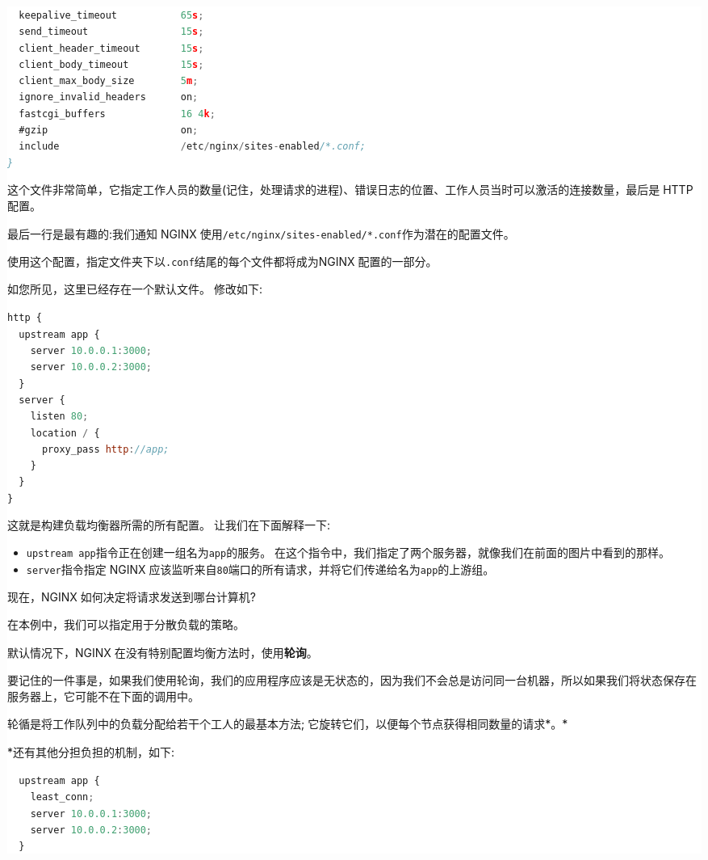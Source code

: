 ```js
  keepalive_timeout           65s;
  send_timeout                15s;
  client_header_timeout       15s;
  client_body_timeout         15s;
  client_max_body_size        5m;
  ignore_invalid_headers      on;
  fastcgi_buffers             16 4k;
  #gzip                       on;
  include                     /etc/nginx/sites-enabled/*.conf;
}
```

这个文件非常简单，它指定工作人员的数量(记住，处理请求的进程)、错误日志的位置、工作人员当时可以激活的连接数量，最后是 HTTP 配置。

最后一行是最有趣的:我们通知 NGINX 使用`/etc/nginx/sites-enabled/*.conf`作为潜在的配置文件。

使用这个配置，指定文件夹下以`.conf`结尾的每个文件都将成为NGINX 配置的一部分。

如您所见，这里已经存在一个默认文件。 修改如下:

```js
http {
  upstream app {
    server 10.0.0.1:3000;
    server 10.0.0.2:3000;
  }
  server {
    listen 80;
    location / {
      proxy_pass http://app;
    }
  }
}
```

这就是构建负载均衡器所需的所有配置。 让我们在下面解释一下:

*   `upstream app`指令正在创建一组名为`app`的服务。 在这个指令中，我们指定了两个服务器，就像我们在前面的图片中看到的那样。
*   `server`指令指定 NGINX 应该监听来自`80`端口的所有请求，并将它们传递给名为`app`的上游组。

现在，NGINX 如何决定将请求发送到哪台计算机?

在本例中，我们可以指定用于分散负载的策略。

默认情况下，NGINX 在没有特别配置均衡方法时，使用**轮询**。

要记住的一件事是，如果我们使用轮询，我们的应用程序应该是无状态的，因为我们不会总是访问同一台机器，所以如果我们将状态保存在服务器上，它可能不在下面的调用中。

轮循是将工作队列中的负载分配给若干个工人的最基本方法; 它旋转它们，以便每个节点获得相同数量的请求*。*

 *还有其他分担负担的机制，如下:

```js
  upstream app {
    least_conn;
    server 10.0.0.1:3000;
    server 10.0.0.2:3000;
  }
```
